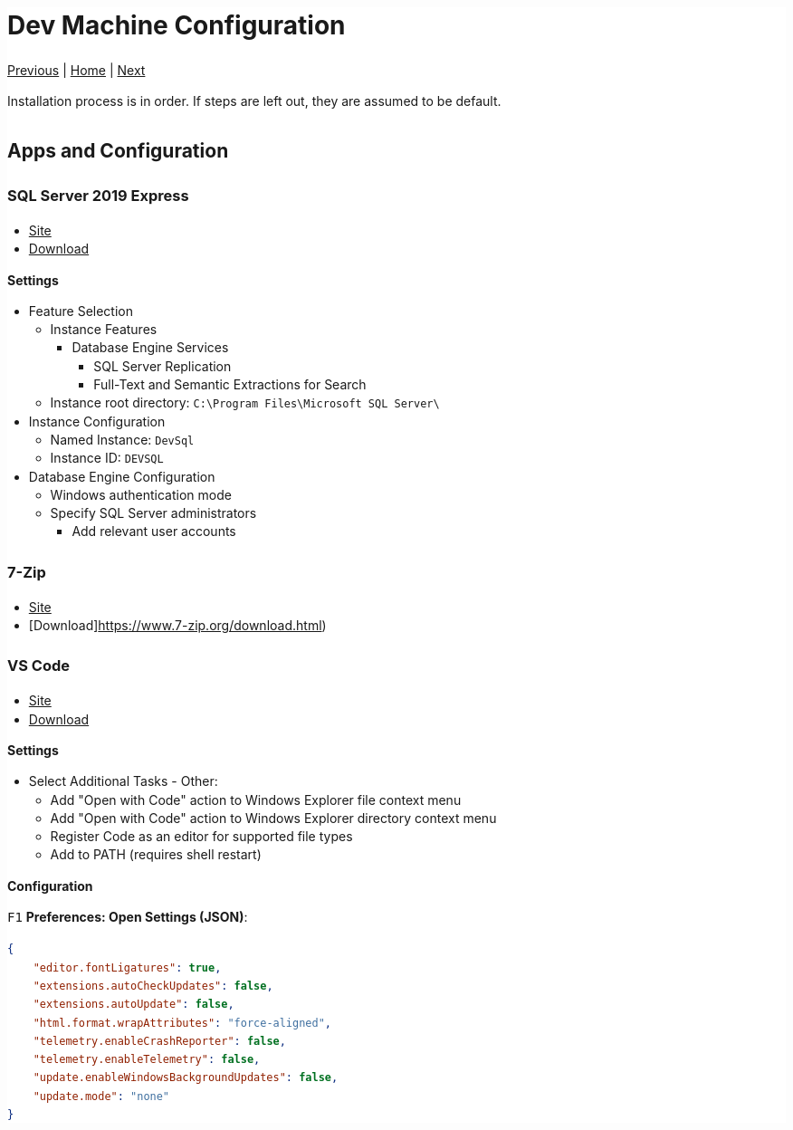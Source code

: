 # Dev Machine Configuration

[Previous](./07-devops-configuration.md) | [Home](./readme.md) | [Next](./09-azure-pipelines-configuration.md)

Installation process is in order. If steps are left out, they are assumed to be default.

## Apps and Configuration

### SQL Server 2019 Express

* [Site](https://www.microsoft.com/en-us/sql-server/sql-server-downloads)
* [Download](https://go.microsoft.com/fwlink/?linkid=866658)

**Settings**

* Feature Selection
    * Instance Features
        * Database Engine Services
            * SQL Server Replication
            * Full-Text and Semantic Extractions for Search
    * Instance root directory: `C:\Program Files\Microsoft SQL Server\`
* Instance Configuration
    * Named Instance: `DevSql`
    * Instance ID: `DEVSQL`
* Database Engine Configuration
    * Windows authentication mode
    * Specify SQL Server administrators
        * Add relevant user accounts

### 7-Zip

* [Site](https://www.7-zip.org/)
* [Download]https://www.7-zip.org/download.html)

### VS Code

* [Site](https://code.visualstudio.com/)
* [Download](https://code.visualstudio.com/docs/?dv=win64user)

**Settings**

* Select Additional Tasks - Other:
    * Add "Open with Code" action to Windows Explorer file context menu
    * Add "Open with Code" action to Windows Explorer directory context menu
    * Register Code as an editor for supported file types
    * Add to PATH (requires shell restart)

**Configuration**

<kbd>F1</kbd> **Preferences: Open Settings (JSON)**:

```json
{
    "editor.fontLigatures": true,
    "extensions.autoCheckUpdates": false,
    "extensions.autoUpdate": false,
    "html.format.wrapAttributes": "force-aligned",
    "telemetry.enableCrashReporter": false,
    "telemetry.enableTelemetry": false,
    "update.enableWindowsBackgroundUpdates": false,
    "update.mode": "none"
}
```
